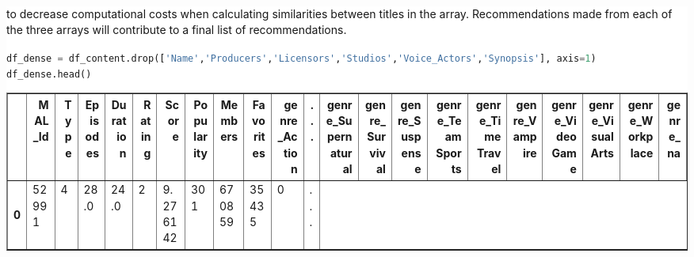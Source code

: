 to decrease computational costs when calculating similarities between titles in the array. Recommendations made from each of the three arrays will contribute to a final list of recommendations.


```python
df_dense = df_content.drop(['Name','Producers','Licensors','Studios','Voice_Actors','Synopsis'], axis=1)
df_dense.head()
```




<div>
<style scoped>
    .dataframe tbody tr th:only-of-type {
        vertical-align: middle;
    }

    .dataframe tbody tr th {
        vertical-align: top;
    }

    .dataframe thead th {
        text-align: right;
    }
</style>
<table border="1" class="dataframe">
  <thead>
    <tr style="text-align: right;">
      <th></th>
      <th>MAL_Id</th>
      <th>Type</th>
      <th>Episodes</th>
      <th>Duration</th>
      <th>Rating</th>
      <th>Score</th>
      <th>Popularity</th>
      <th>Members</th>
      <th>Favorites</th>
      <th>genre_Action</th>
      <th>...</th>
      <th>genre_Supernatural</th>
      <th>genre_Survival</th>
      <th>genre_Suspense</th>
      <th>genre_Team Sports</th>
      <th>genre_Time Travel</th>
      <th>genre_Vampire</th>
      <th>genre_Video Game</th>
      <th>genre_Visual Arts</th>
      <th>genre_Workplace</th>
      <th>genre_na</th>
    </tr>
  </thead>
  <tbody>
    <tr>
      <th>0</th>
      <td>52991</td>
      <td>4</td>
      <td>28.0</td>
      <td>24.0</td>
      <td>2</td>
      <td>9.276142</td>
      <td>301</td>
      <td>670859</td>
      <td>35435</td>
      <td>0</td>
      <td>...</td>